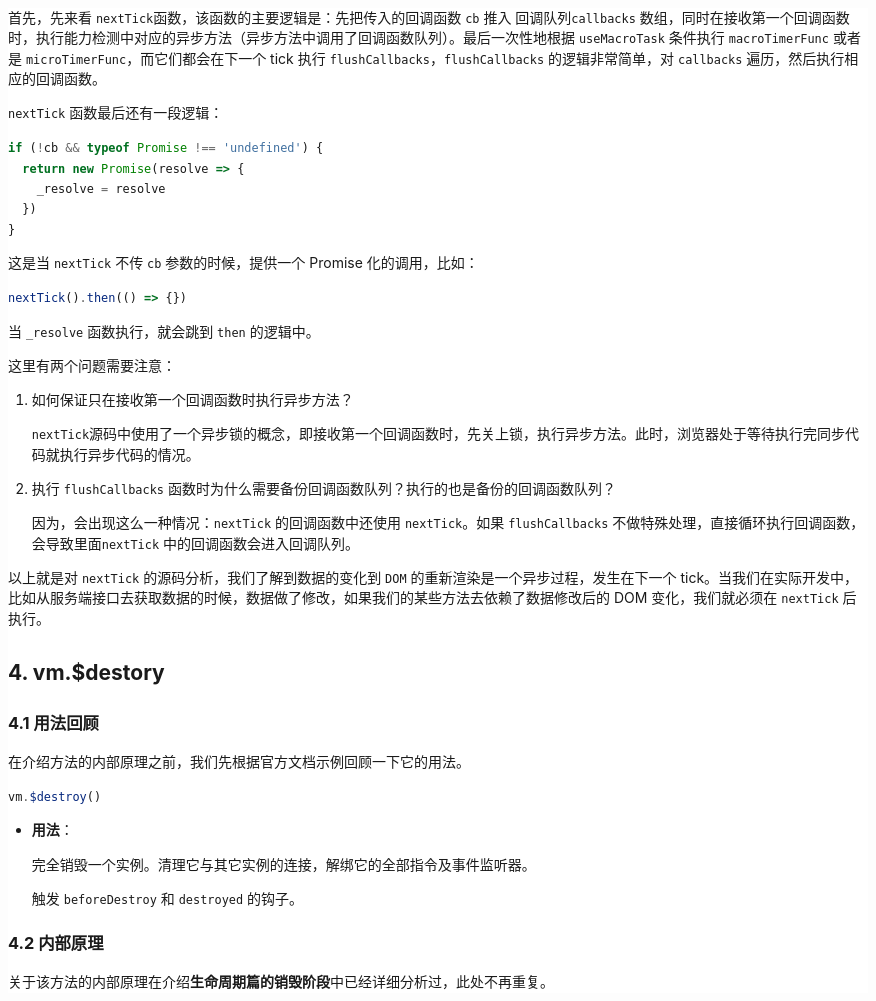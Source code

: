 首先，先来看 `nextTick`函数，该函数的主要逻辑是：先把传入的回调函数 `cb` 推入 回调队列`callbacks` 数组，同时在接收第一个回调函数时，执行能力检测中对应的异步方法（异步方法中调用了回调函数队列）。最后一次性地根据 `useMacroTask` 条件执行 `macroTimerFunc` 或者是 `microTimerFunc`，而它们都会在下一个 tick 执行 `flushCallbacks`，`flushCallbacks` 的逻辑非常简单，对 `callbacks` 遍历，然后执行相应的回调函数。

`nextTick` 函数最后还有一段逻辑：

```javascript
if (!cb && typeof Promise !== 'undefined') {
  return new Promise(resolve => {
    _resolve = resolve
  })
}
```

这是当 `nextTick` 不传 `cb` 参数的时候，提供一个 Promise 化的调用，比如：

```javascript
nextTick().then(() => {})
```

当 `_resolve` 函数执行，就会跳到 `then` 的逻辑中。

这里有两个问题需要注意：

1. 如何保证只在接收第一个回调函数时执行异步方法？

   `nextTick`源码中使用了一个异步锁的概念，即接收第一个回调函数时，先关上锁，执行异步方法。此时，浏览器处于等待执行完同步代码就执行异步代码的情况。

2. 执行 `flushCallbacks` 函数时为什么需要备份回调函数队列？执行的也是备份的回调函数队列？

   因为，会出现这么一种情况：`nextTick` 的回调函数中还使用 `nextTick`。如果 `flushCallbacks` 不做特殊处理，直接循环执行回调函数，会导致里面`nextTick` 中的回调函数会进入回调队列。



以上就是对 `nextTick` 的源码分析，我们了解到数据的变化到 `DOM` 的重新渲染是一个异步过程，发生在下一个 tick。当我们在实际开发中，比如从服务端接口去获取数据的时候，数据做了修改，如果我们的某些方法去依赖了数据修改后的 DOM 变化，我们就必须在 `nextTick` 后执行。



## 4. vm.$destory

### 4.1 用法回顾

在介绍方法的内部原理之前，我们先根据官方文档示例回顾一下它的用法。

```javascript
vm.$destroy()
```

- **用法**：

  完全销毁一个实例。清理它与其它实例的连接，解绑它的全部指令及事件监听器。

  触发 `beforeDestroy` 和 `destroyed` 的钩子。

### 4.2 内部原理

关于该方法的内部原理在介绍**生命周期篇的销毁阶段**中已经详细分析过，此处不再重复。



